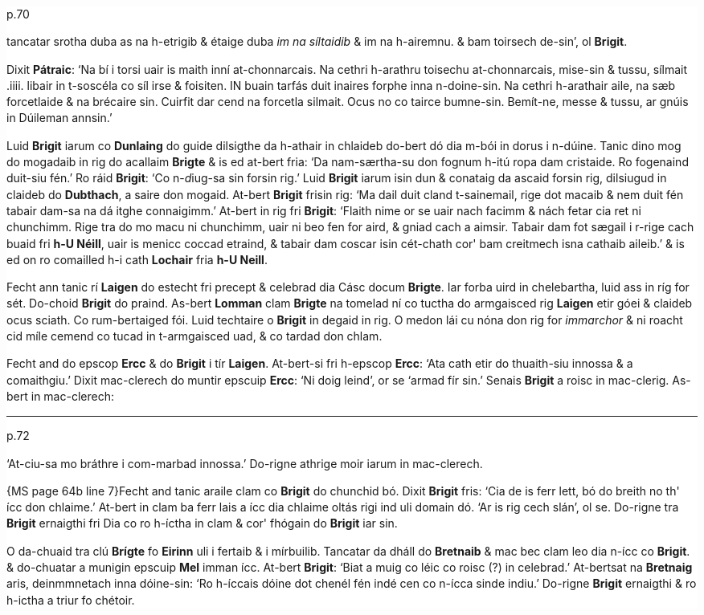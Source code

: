 p.70




tancatar srotha duba as na h-etrigib & étaige duba *im na síltaidib* & im na h-airemnu. & bam toirsech de-sin’, ol **Brigit**.


Dixit **Pátraic**: ‘Na bí i torsi uair is maith inní at-chonnarcais. Na cethri h-arathru toisechu at-chonnarcais, mise-sin & tussu, sílmait .iiii. libair in t-soscéla co síl irse & foisiten. IN buain tarfás duit inaires forphe inna n-doine-sin. Na cethri h-arathair aile, na sæb forcetlaide & na brécaire sin. Cuirfit dar cend na forcetla silmait. Ocus no co tairce bumne-sin. Bemít-ne, messe & tussu, ar gnúis in Dúileman annsin.’


Luid **Brigit** iarum co **Dunlaing** do guide dilsigthe da h-athair in chlaideb do-bert dó dia m-bói in dorus i n-dúine. Tanic dino mog do mogadaib in rig do acallaim **Brigte** & is ed at-bert fria: ‘Da nam-særtha-su don fognum h-itú ropa dam cristaide. Ro fogenaind duit-siu fén.’ Ro ráid **Brigit**: ‘Co n-*d*iug-sa sin forsin rig.’ Luid **Brigit** iarum isin dun & conataig da ascaid forsin rig, dilsiugud in claideb do **Dubthach**, a saire don mogaid. At-bert **Brigit** frisin rig: ‘Ma dail duit cland t-sainemail, rige dot macaib & nem duit fén tabair dam-sa na dá itghe connaigimm.’ At-bert in rig fri **Brigit**: ‘Flaith nime or se uair nach facimm & nách fetar cia ret ni chunchimm. Rige tra do mo macu ni chunchimm, uair ni beo fen for aird, & gniad cach a aimsir. Tabair dam fot sægail i r-rige cach buaid fri **h-U Néill**, uair is menicc coccad etraind, & tabair dam coscar isin cét-chath cor' bam creitmech isna cathaib aileib.’ & is ed on ro comailled h-i cath **Lochair** fria **h-U Neill**.


Fecht ann tanic rí **Laigen** do estecht fri precept & celebrad dia Cásc docum **Brigte**. Iar forba uird in chelebartha, luid ass in ríg for sét. Do-choid **Brigit** do praind. As-bert **Lomman** clam **Brigte** na tomelad ní co tuctha do armgaisced rig **Laigen** etir góei & claideb ocus sciath. Co rum-bertaiged fói. Luid techtaire o **Brigit** in degaid in rig. O medon lái cu nóna don rig for *imma*r*chor* & ni roacht cid míle cemend co tucad in t-armgaisced uad, & co tardad don chlam.


Fecht and do epscop **Ercc** & do **Brigit** i tír **Laigen**. At-bert-si fri h-epscop **Ercc**: ‘Ata cath etir do thuaith-siu innossa & a comaithgiu.’ Dixit mac-clerech do muntir epscuip **Ercc**: ‘Ni doig leind’, or se ‘armad fír sin.’ Senais **Brigit** a roisc in mac-clerig. As-bert in mac-clerech:


---

p.72




‘At-ciu-sa mo bráthre i com-marbad innossa.’ Do-rigne athrige moir iarum in mac-clerech.


{MS page 64b line 7}Fecht and tanic araile clam co **Brigit** do chunchid bó. Dixit **Brigit** fris: ‘Cia de is ferr lett, bó do breith no th' ícc don chlaime.’ At-bert in clam ba ferr lais a ícc dia chlaime oltás rigi ind uli domain dó. ‘Ar is rig cech slán’, ol se. Do-rigne tra **Brigit** ernaigthi fri Dia co ro h-íctha in clam & cor' fhógain do **Brigit** iar sin.


O da-chuaid tra clú **Brígte** fo **Eirinn** uli i fertaib & i mírbuilib. Tancatar da dháll do **Bretnaib** & mac bec clam leo dia n-ícc co **Brigit**. & do-chuatar a munigin epscuip **Mel** imman ícc. At-bert **Brigit**: ‘Biat a muig co léic co roisc (?) in celebrad.’ At-bertsat na **Bretnaig** aris, deinmmnetach inna dóine-sin: ‘Ro h-íccais dóine dot chenél fén indé cen co n-ícca sinde indiu.’ Do-rigne **Brigit** ernaigthi & ro h-ictha a triur fo chétoir.
